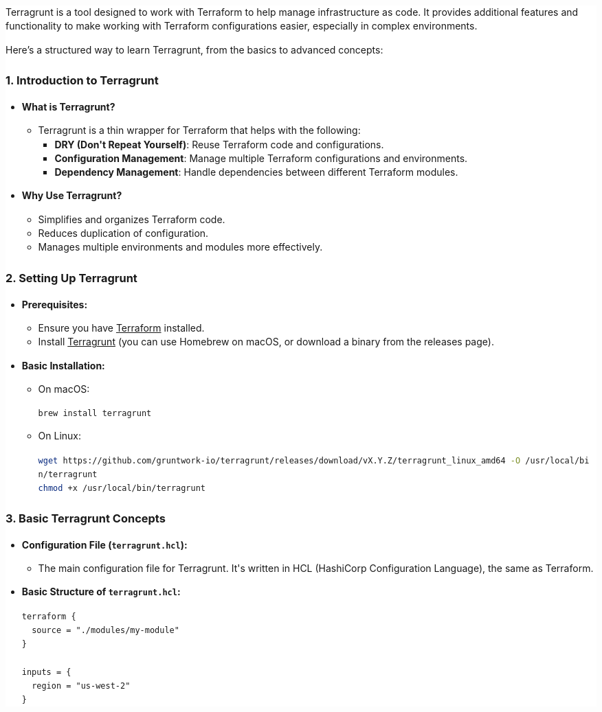 Terragrunt is a tool designed to work with Terraform to help manage infrastructure as code. It provides additional features and functionality to make working with Terraform configurations easier, especially in complex environments.

Here’s a structured way to learn Terragrunt, from the basics to advanced concepts:

### 1. **Introduction to Terragrunt**

- **What is Terragrunt?**
  - Terragrunt is a thin wrapper for Terraform that helps with the following:
    - **DRY (Don't Repeat Yourself)**: Reuse Terraform code and configurations.
    - **Configuration Management**: Manage multiple Terraform configurations and environments.
    - **Dependency Management**: Handle dependencies between different Terraform modules.

- **Why Use Terragrunt?**
  - Simplifies and organizes Terraform code.
  - Reduces duplication of configuration.
  - Manages multiple environments and modules more effectively.

### 2. **Setting Up Terragrunt**

- **Prerequisites:**
  - Ensure you have [Terraform](https://www.terraform.io/downloads) installed.
  - Install [Terragrunt](https://terragrunt.gruntwork.io/docs/getting-started/install/) (you can use Homebrew on macOS, or download a binary from the releases page).

- **Basic Installation:**
  - On macOS:
    ```bash
    brew install terragrunt
    ```
  - On Linux:
    ```bash
    wget https://github.com/gruntwork-io/terragrunt/releases/download/vX.Y.Z/terragrunt_linux_amd64 -O /usr/local/bin/terragrunt
    chmod +x /usr/local/bin/terragrunt
    ```

### 3. **Basic Terragrunt Concepts**

- **Configuration File (`terragrunt.hcl`):**
  - The main configuration file for Terragrunt. It's written in HCL (HashiCorp Configuration Language), the same as Terraform.

- **Basic Structure of `terragrunt.hcl`:**
  ```hcl
  terraform {
    source = "./modules/my-module"
  }

  inputs = {
    region = "us-west-2"
  }
  ```
